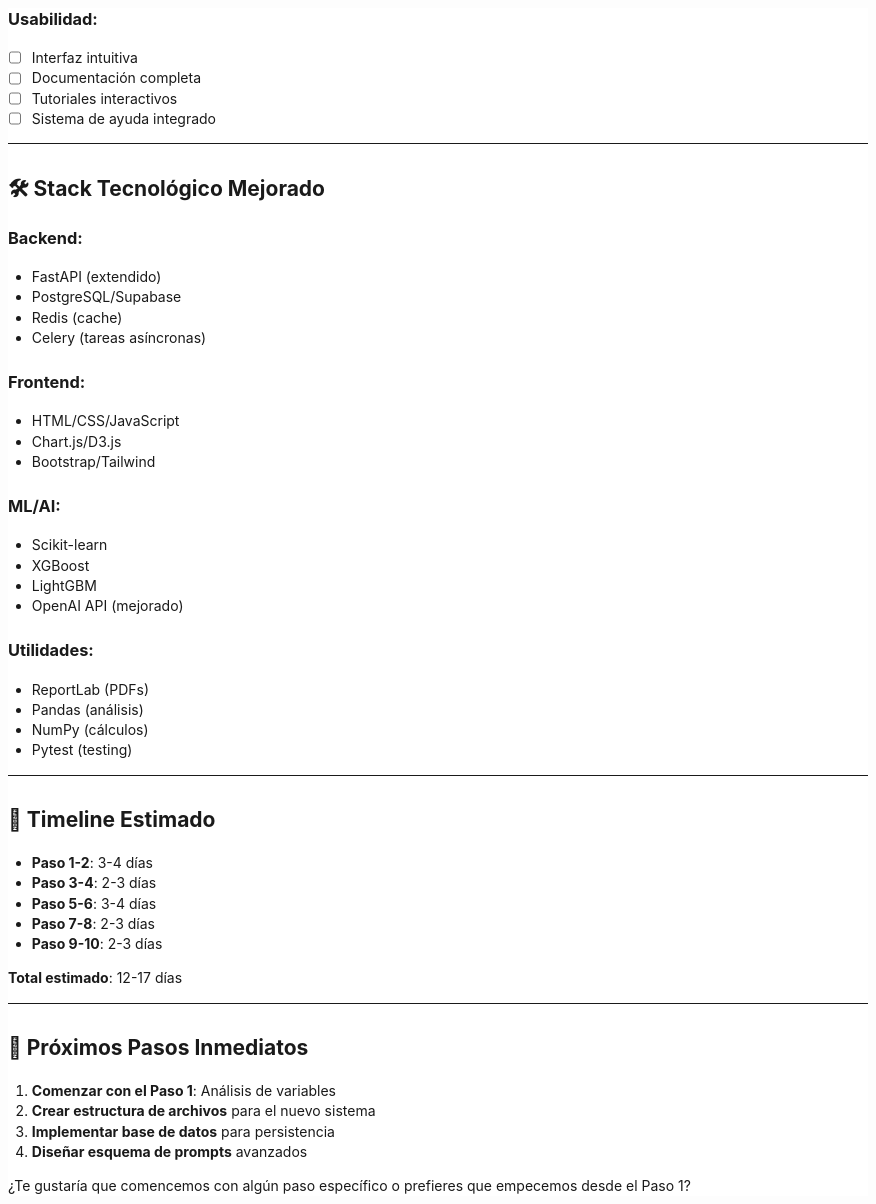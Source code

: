### Usabilidad:
- [ ] Interfaz intuitiva
- [ ] Documentación completa
- [ ] Tutoriales interactivos
- [ ] Sistema de ayuda integrado

---

## 🛠️ Stack Tecnológico Mejorado

### Backend:
- FastAPI (extendido)
- PostgreSQL/Supabase
- Redis (cache)
- Celery (tareas asíncronas)

### Frontend:
- HTML/CSS/JavaScript
- Chart.js/D3.js
- Bootstrap/Tailwind

### ML/AI:
- Scikit-learn
- XGBoost
- LightGBM
- OpenAI API (mejorado)

### Utilidades:
- ReportLab (PDFs)
- Pandas (análisis)
- NumPy (cálculos)
- Pytest (testing)

---

## 📅 Timeline Estimado

- **Paso 1-2**: 3-4 días
- **Paso 3-4**: 2-3 días  
- **Paso 5-6**: 3-4 días
- **Paso 7-8**: 2-3 días
- **Paso 9-10**: 2-3 días

**Total estimado**: 12-17 días

---

## 🎯 Próximos Pasos Inmediatos

1. **Comenzar con el Paso 1**: Análisis de variables
2. **Crear estructura de archivos** para el nuevo sistema
3. **Implementar base de datos** para persistencia
4. **Diseñar esquema de prompts** avanzados

¿Te gustaría que comencemos con algún paso específico o prefieres que empecemos desde el Paso 1? 